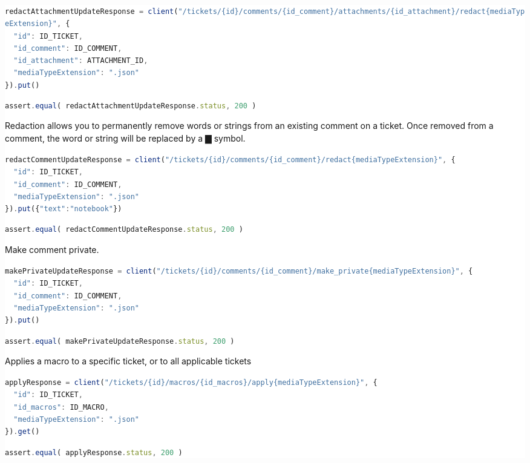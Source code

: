 ```javascript
redactAttachmentUpdateResponse = client("/tickets/{id}/comments/{id_comment}/attachments/{id_attachment}/redact{mediaTypeExtension}", {
  "id": ID_TICKET,
  "id_comment": ID_COMMENT,
  "id_attachment": ATTACHMENT_ID,
  "mediaTypeExtension": ".json"
}).put()
```

```javascript
assert.equal( redactAttachmentUpdateResponse.status, 200 )
```

Redaction allows you to permanently remove words or strings from an existing comment on a ticket. Once removed from a comment, the word or string will be replaced by a ▇ symbol.

```javascript
redactCommentUpdateResponse = client("/tickets/{id}/comments/{id_comment}/redact{mediaTypeExtension}", {
  "id": ID_TICKET,
  "id_comment": ID_COMMENT,
  "mediaTypeExtension": ".json"
}).put({"text":"notebook"})
```

```javascript
assert.equal( redactCommentUpdateResponse.status, 200 )
```

Make comment private.

```javascript
makePrivateUpdateResponse = client("/tickets/{id}/comments/{id_comment}/make_private{mediaTypeExtension}", {
  "id": ID_TICKET,
  "id_comment": ID_COMMENT,
  "mediaTypeExtension": ".json"
}).put()
```

```javascript
assert.equal( makePrivateUpdateResponse.status, 200 )
```

Applies a macro to a specific ticket, or to all applicable tickets

```javascript
applyResponse = client("/tickets/{id}/macros/{id_macros}/apply{mediaTypeExtension}", {
  "id": ID_TICKET,
  "id_macros": ID_MACRO,
  "mediaTypeExtension": ".json"
}).get()
```

```javascript
assert.equal( applyResponse.status, 200 )
```
